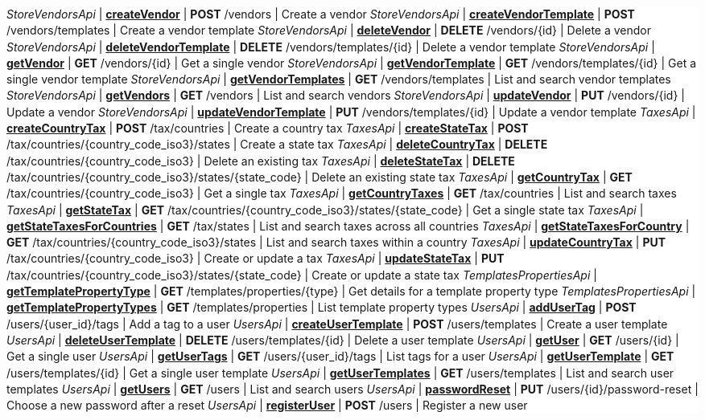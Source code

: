 *StoreVendorsApi* | [**createVendor**](docs/StoreVendorsApi.md#createVendor) | **POST** /vendors | Create a vendor
*StoreVendorsApi* | [**createVendorTemplate**](docs/StoreVendorsApi.md#createVendorTemplate) | **POST** /vendors/templates | Create a vendor template
*StoreVendorsApi* | [**deleteVendor**](docs/StoreVendorsApi.md#deleteVendor) | **DELETE** /vendors/{id} | Delete a vendor
*StoreVendorsApi* | [**deleteVendorTemplate**](docs/StoreVendorsApi.md#deleteVendorTemplate) | **DELETE** /vendors/templates/{id} | Delete a vendor template
*StoreVendorsApi* | [**getVendor**](docs/StoreVendorsApi.md#getVendor) | **GET** /vendors/{id} | Get a single vendor
*StoreVendorsApi* | [**getVendorTemplate**](docs/StoreVendorsApi.md#getVendorTemplate) | **GET** /vendors/templates/{id} | Get a single vendor template
*StoreVendorsApi* | [**getVendorTemplates**](docs/StoreVendorsApi.md#getVendorTemplates) | **GET** /vendors/templates | List and search vendor templates
*StoreVendorsApi* | [**getVendors**](docs/StoreVendorsApi.md#getVendors) | **GET** /vendors | List and search vendors
*StoreVendorsApi* | [**updateVendor**](docs/StoreVendorsApi.md#updateVendor) | **PUT** /vendors/{id} | Update a vendor
*StoreVendorsApi* | [**updateVendorTemplate**](docs/StoreVendorsApi.md#updateVendorTemplate) | **PUT** /vendors/templates/{id} | Update a vendor template
*TaxesApi* | [**createCountryTax**](docs/TaxesApi.md#createCountryTax) | **POST** /tax/countries | Create a country tax
*TaxesApi* | [**createStateTax**](docs/TaxesApi.md#createStateTax) | **POST** /tax/countries/{country_code_iso3}/states | Create a state tax
*TaxesApi* | [**deleteCountryTax**](docs/TaxesApi.md#deleteCountryTax) | **DELETE** /tax/countries/{country_code_iso3} | Delete an existing tax
*TaxesApi* | [**deleteStateTax**](docs/TaxesApi.md#deleteStateTax) | **DELETE** /tax/countries/{country_code_iso3}/states/{state_code} | Delete an existing state tax
*TaxesApi* | [**getCountryTax**](docs/TaxesApi.md#getCountryTax) | **GET** /tax/countries/{country_code_iso3} | Get a single tax
*TaxesApi* | [**getCountryTaxes**](docs/TaxesApi.md#getCountryTaxes) | **GET** /tax/countries | List and search taxes
*TaxesApi* | [**getStateTax**](docs/TaxesApi.md#getStateTax) | **GET** /tax/countries/{country_code_iso3}/states/{state_code} | Get a single state tax
*TaxesApi* | [**getStateTaxesForCountries**](docs/TaxesApi.md#getStateTaxesForCountries) | **GET** /tax/states | List and search taxes across all countries
*TaxesApi* | [**getStateTaxesForCountry**](docs/TaxesApi.md#getStateTaxesForCountry) | **GET** /tax/countries/{country_code_iso3}/states | List and search taxes within a country
*TaxesApi* | [**updateCountryTax**](docs/TaxesApi.md#updateCountryTax) | **PUT** /tax/countries/{country_code_iso3} | Create or update a tax
*TaxesApi* | [**updateStateTax**](docs/TaxesApi.md#updateStateTax) | **PUT** /tax/countries/{country_code_iso3}/states/{state_code} | Create or update a state tax
*TemplatesPropertiesApi* | [**getTemplatePropertyType**](docs/TemplatesPropertiesApi.md#getTemplatePropertyType) | **GET** /templates/properties/{type} | Get details for a template property type
*TemplatesPropertiesApi* | [**getTemplatePropertyTypes**](docs/TemplatesPropertiesApi.md#getTemplatePropertyTypes) | **GET** /templates/properties | List template property types
*UsersApi* | [**addUserTag**](docs/UsersApi.md#addUserTag) | **POST** /users/{user_id}/tags | Add a tag to a user
*UsersApi* | [**createUserTemplate**](docs/UsersApi.md#createUserTemplate) | **POST** /users/templates | Create a user template
*UsersApi* | [**deleteUserTemplate**](docs/UsersApi.md#deleteUserTemplate) | **DELETE** /users/templates/{id} | Delete a user template
*UsersApi* | [**getUser**](docs/UsersApi.md#getUser) | **GET** /users/{id} | Get a single user
*UsersApi* | [**getUserTags**](docs/UsersApi.md#getUserTags) | **GET** /users/{user_id}/tags | List tags for a user
*UsersApi* | [**getUserTemplate**](docs/UsersApi.md#getUserTemplate) | **GET** /users/templates/{id} | Get a single user template
*UsersApi* | [**getUserTemplates**](docs/UsersApi.md#getUserTemplates) | **GET** /users/templates | List and search user templates
*UsersApi* | [**getUsers**](docs/UsersApi.md#getUsers) | **GET** /users | List and search users
*UsersApi* | [**passwordReset**](docs/UsersApi.md#passwordReset) | **PUT** /users/{id}/password-reset | Choose a new password after a reset
*UsersApi* | [**registerUser**](docs/UsersApi.md#registerUser) | **POST** /users | Register a new user